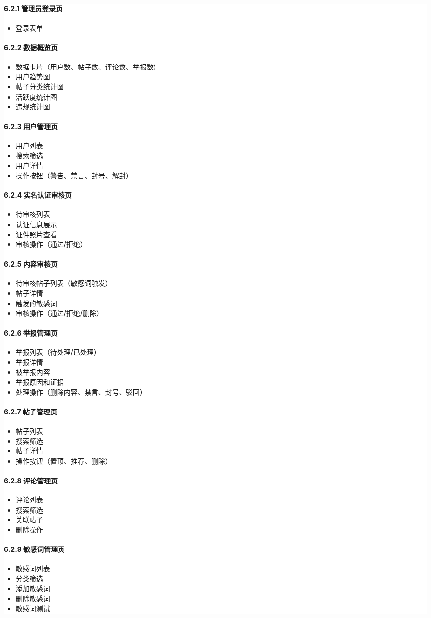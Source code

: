 #### 6.2.1 管理员登录页
- 登录表单

#### 6.2.2 数据概览页
- 数据卡片（用户数、帖子数、评论数、举报数）
- 用户趋势图
- 帖子分类统计图
- 活跃度统计图
- 违规统计图

#### 6.2.3 用户管理页
- 用户列表
- 搜索筛选
- 用户详情
- 操作按钮（警告、禁言、封号、解封）

#### 6.2.4 实名认证审核页
- 待审核列表
- 认证信息展示
- 证件照片查看
- 审核操作（通过/拒绝）

#### 6.2.5 内容审核页
- 待审核帖子列表（敏感词触发）
- 帖子详情
- 触发的敏感词
- 审核操作（通过/拒绝/删除）

#### 6.2.6 举报管理页
- 举报列表（待处理/已处理）
- 举报详情
- 被举报内容
- 举报原因和证据
- 处理操作（删除内容、禁言、封号、驳回）

#### 6.2.7 帖子管理页
- 帖子列表
- 搜索筛选
- 帖子详情
- 操作按钮（置顶、推荐、删除）

#### 6.2.8 评论管理页
- 评论列表
- 搜索筛选
- 关联帖子
- 删除操作

#### 6.2.9 敏感词管理页
- 敏感词列表
- 分类筛选
- 添加敏感词
- 删除敏感词
- 敏感词测试
